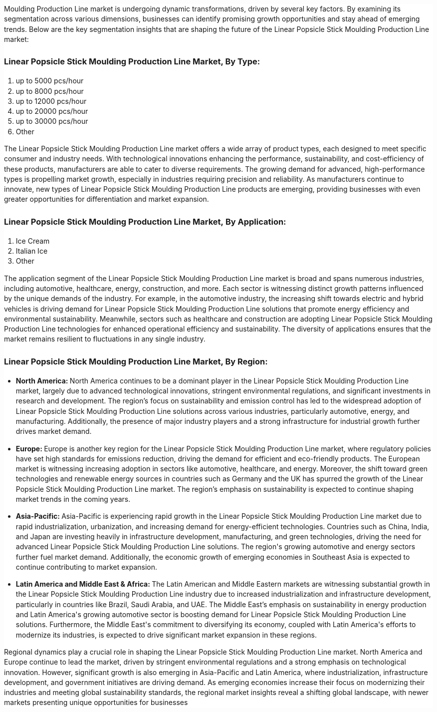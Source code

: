 Moulding Production Line market is undergoing dynamic transformations, driven by several key factors. By examining its segmentation across various dimensions, businesses can identify promising growth opportunities and stay ahead of emerging trends. Below are the key segmentation insights that are shaping the future of the Linear Popsicle Stick Moulding Production Line market:</p><h3><strong>Linear Popsicle Stick Moulding Production Line Market, By Type:<br /></strong></h3><ol><li>up to 5000 pcs/hour<li> up to 8000 pcs/hour<li> up to 12000 pcs/hour<li> up to 20000 pcs/hour<li> up to 30000 pcs/hour<li> Other</li></ol><p>The Linear Popsicle Stick Moulding Production Line market offers a wide array of product types, each designed to meet specific consumer and industry needs. With technological innovations enhancing the performance, sustainability, and cost-efficiency of these products, manufacturers are able to cater to diverse requirements. The growing demand for advanced, high-performance types is propelling market growth, especially in industries requiring precision and reliability. As manufacturers continue to innovate, new types of Linear Popsicle Stick Moulding Production Line products are emerging, providing businesses with even greater opportunities for differentiation and market expansion.</p><h3>Linear Popsicle Stick Moulding Production Line Market,&nbsp;By Application:</h3><ol><li>Ice Cream<li> Italian Ice<li> Other</li></ol><p>The application segment of the Linear Popsicle Stick Moulding Production Line market is broad and spans numerous industries, including automotive, healthcare, energy, construction, and more. Each sector is witnessing distinct growth patterns influenced by the unique demands of the industry. For example, in the automotive industry, the increasing shift towards electric and hybrid vehicles is driving demand for Linear Popsicle Stick Moulding Production Line solutions that promote energy efficiency and environmental sustainability. Meanwhile, sectors such as healthcare and construction are adopting Linear Popsicle Stick Moulding Production Line technologies for enhanced operational efficiency and sustainability. The diversity of applications ensures that the market remains resilient to fluctuations in any single industry.</p><h3>Linear Popsicle Stick Moulding Production Line Market, By Region:</h3><ul><li><p><strong>North America:&nbsp;</strong>North America continues to be a dominant player in the Linear Popsicle Stick Moulding Production Line market, largely due to advanced technological innovations, stringent environmental regulations, and significant investments in research and development. The region&rsquo;s focus on sustainability and emission control has led to the widespread adoption of Linear Popsicle Stick Moulding Production Line solutions across various industries, particularly automotive, energy, and manufacturing. Additionally, the presence of major industry players and a strong infrastructure for industrial growth further drives market demand.</p></li><li><p><strong><strong>Europe:&nbsp;</strong></strong>Europe is another key region for the Linear Popsicle Stick Moulding Production Line market, where regulatory policies have set high standards for emissions reduction, driving the demand for efficient and eco-friendly products. The European market is witnessing increasing adoption in sectors like automotive, healthcare, and energy. Moreover, the shift toward green technologies and renewable energy sources in countries such as Germany and the UK has spurred the growth of the Linear Popsicle Stick Moulding Production Line market. The region&rsquo;s emphasis on sustainability is expected to continue shaping market trends in the coming years.</p></li><li><p><strong><strong>Asia-Pacific:&nbsp;</strong></strong>Asia-Pacific is experiencing rapid growth in the Linear Popsicle Stick Moulding Production Line market due to rapid industrialization, urbanization, and increasing demand for energy-efficient technologies. Countries such as China, India, and Japan are investing heavily in infrastructure development, manufacturing, and green technologies, driving the need for advanced Linear Popsicle Stick Moulding Production Line solutions. The region's growing automotive and energy sectors further fuel market demand. Additionally, the economic growth of emerging economies in Southeast Asia is expected to continue contributing to market expansion.</p></li><li><p><strong><strong>Latin America and Middle East &amp; Africa:&nbsp;</strong></strong>The Latin American and Middle Eastern markets are witnessing substantial growth in the Linear Popsicle Stick Moulding Production Line industry due to increased industrialization and infrastructure development, particularly in countries like Brazil, Saudi Arabia, and UAE. The Middle East&rsquo;s emphasis on sustainability in energy production and Latin America's growing automotive sector is boosting demand for Linear Popsicle Stick Moulding Production Line solutions. Furthermore, the Middle East's commitment to diversifying its economy, coupled with Latin America's efforts to modernize its industries, is expected to drive significant market expansion in these regions.</p></li></ul><p>Regional dynamics play a crucial role in shaping the Linear Popsicle Stick Moulding Production Line market. North America and Europe continue to lead the market, driven by stringent environmental regulations and a strong emphasis on technological innovation. However, significant growth is also emerging in Asia-Pacific and Latin America, where industrialization, infrastructure development, and government initiatives are driving demand. As emerging economies increase their focus on modernizing their industries and meeting global sustainability standards, the regional market insights reveal a shifting global landscape, with newer markets presenting unique opportunities for businesses